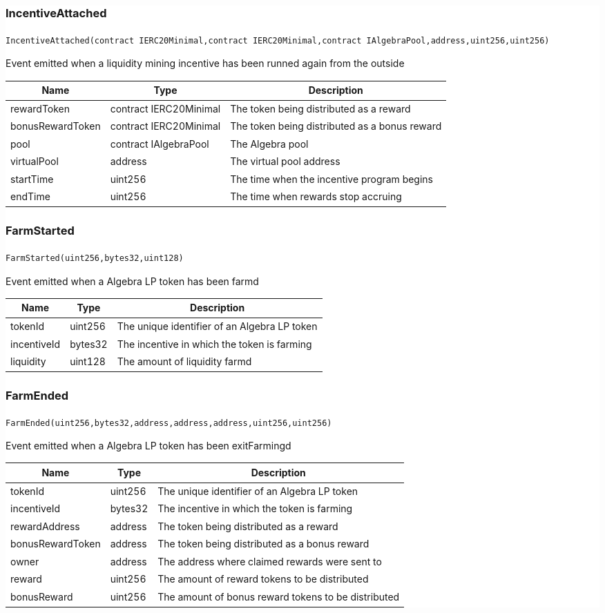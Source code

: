
### IncentiveAttached


`IncentiveAttached(contract IERC20Minimal,contract IERC20Minimal,contract IAlgebraPool,address,uint256,uint256)`  

Event emitted when a liquidity mining incentive has been runned again from the outside



| Name | Type | Description |
| ---- | ---- | ----------- |
| rewardToken | contract IERC20Minimal | The token being distributed as a reward |
| bonusRewardToken | contract IERC20Minimal | The token being distributed as a bonus reward |
| pool | contract IAlgebraPool | The Algebra pool |
| virtualPool | address | The virtual pool address |
| startTime | uint256 | The time when the incentive program begins |
| endTime | uint256 | The time when rewards stop accruing |


### FarmStarted


`FarmStarted(uint256,bytes32,uint128)`  

Event emitted when a Algebra LP token has been farmd



| Name | Type | Description |
| ---- | ---- | ----------- |
| tokenId | uint256 | The unique identifier of an Algebra LP token |
| incentiveId | bytes32 | The incentive in which the token is farming |
| liquidity | uint128 | The amount of liquidity farmd |


### FarmEnded


`FarmEnded(uint256,bytes32,address,address,address,uint256,uint256)`  

Event emitted when a Algebra LP token has been exitFarmingd



| Name | Type | Description |
| ---- | ---- | ----------- |
| tokenId | uint256 | The unique identifier of an Algebra LP token |
| incentiveId | bytes32 | The incentive in which the token is farming |
| rewardAddress | address | The token being distributed as a reward |
| bonusRewardToken | address | The token being distributed as a bonus reward |
| owner | address | The address where claimed rewards were sent to |
| reward | uint256 | The amount of reward tokens to be distributed |
| bonusReward | uint256 | The amount of bonus reward tokens to be distributed |

